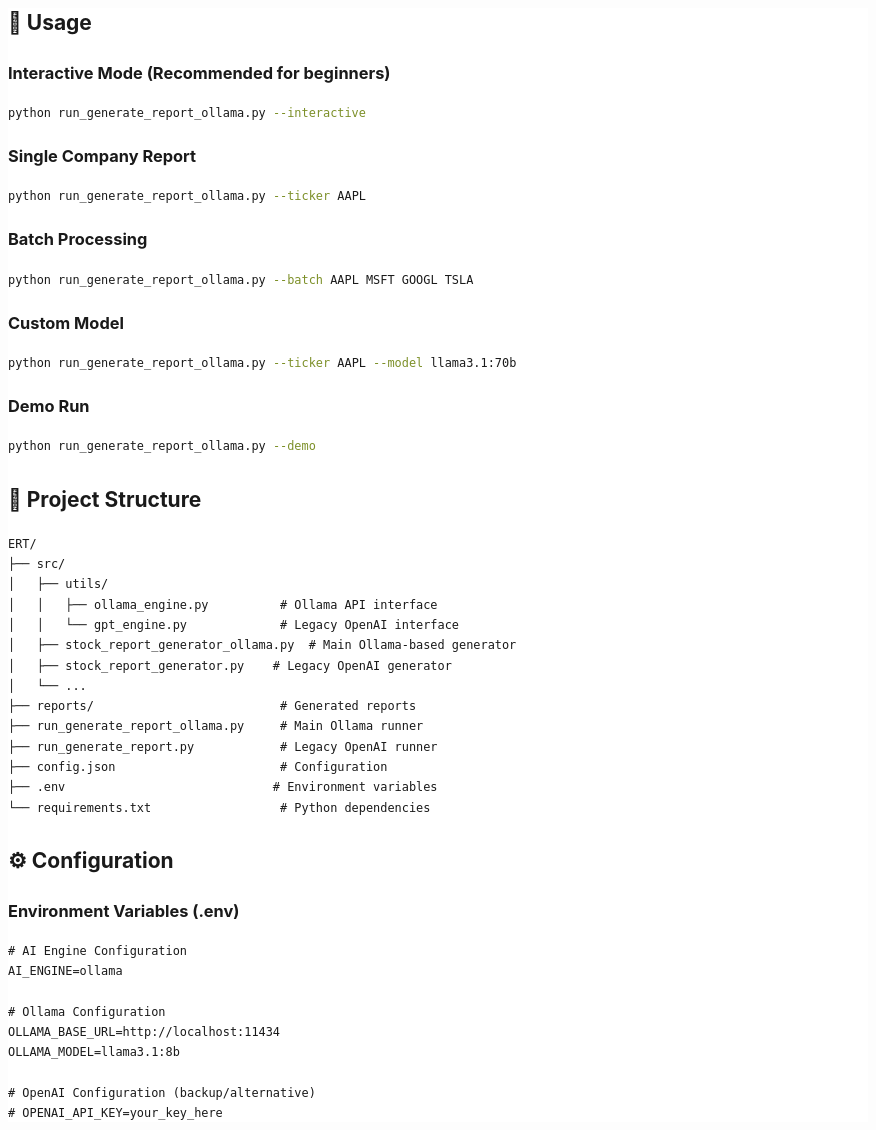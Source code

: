 ## 🎯 Usage

### Interactive Mode (Recommended for beginners)
```bash
python run_generate_report_ollama.py --interactive
```

### Single Company Report
```bash
python run_generate_report_ollama.py --ticker AAPL
```

### Batch Processing
```bash
python run_generate_report_ollama.py --batch AAPL MSFT GOOGL TSLA
```

### Custom Model
```bash
python run_generate_report_ollama.py --ticker AAPL --model llama3.1:70b
```

### Demo Run
```bash
python run_generate_report_ollama.py --demo
```

## 📁 Project Structure

```
ERT/
├── src/
│   ├── utils/
│   │   ├── ollama_engine.py          # Ollama API interface
│   │   └── gpt_engine.py             # Legacy OpenAI interface
│   ├── stock_report_generator_ollama.py  # Main Ollama-based generator
│   ├── stock_report_generator.py    # Legacy OpenAI generator
│   └── ...
├── reports/                          # Generated reports
├── run_generate_report_ollama.py     # Main Ollama runner
├── run_generate_report.py            # Legacy OpenAI runner
├── config.json                       # Configuration
├── .env                             # Environment variables
└── requirements.txt                  # Python dependencies
```

## ⚙️ Configuration

### Environment Variables (.env)
```env
# AI Engine Configuration
AI_ENGINE=ollama

# Ollama Configuration
OLLAMA_BASE_URL=http://localhost:11434
OLLAMA_MODEL=llama3.1:8b

# OpenAI Configuration (backup/alternative)
# OPENAI_API_KEY=your_key_here
```
